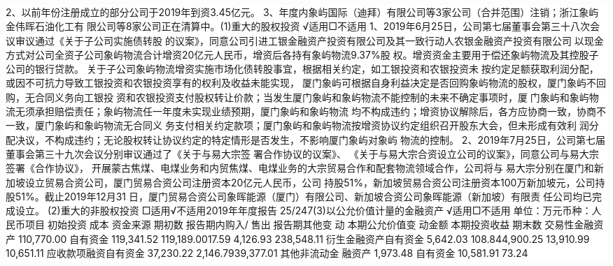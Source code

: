 2、以前年份注册成立的部分公司于2019年到资3.45亿元。
3、年度内象屿国际（迪拜）有限公司等3家公司（合并范围）注销；浙江象屿金伟晖石油化工有
限公司等8家公司正在清算中。(1)重大的股权投资
√适用□不适用
1、2019年6月25日，公司第七届董事会第三十八次会议审议通过《关于子公司实施债转股
的议案》，同意公司引进工银金融资产投资有限公司及其一致行动人农银金融资产投资有限公司
以现金方式对公司全资子公司象屿物流合计增资20亿元人民币，增资后各持有象屿物流9.37%股
权。增资资金主要用于偿还象屿物流及其控股子公司的银行贷款。
关于子公司象屿物流增资实施市场化债转股事宜，根据相关约定，如工银投资和农银投资未
按约定足额获取利润分配，或因不可抗力导致工银投资和农银投资享有的权利及收益未能实现，
厦门象屿可根据自身利益决定是否回购象屿物流的股权，厦门象屿不回购，无合同义务向工银投
资和农银投资支付股权转让价款；当发生厦门象屿和象屿物流不能控制的未来不确定事项时，厦
门象屿和象屿物流无须承担赔偿责任；象屿物流任一年度未实现业绩预期，厦门象屿和象屿物流
均不构成违约；增资协议解除后，各方应协商一致，协商不一致，厦门象屿和象屿物流无合同义
务支付相关约定款项；厦门象屿和象屿物流按增资协议约定组织召开股东大会，但未形成有效利
润分配决议，不构成违约；无论股权转让协议约定的特定情形是否发生，不影响厦门象屿对象屿
物流的控制。
2、2019年7月25日，公司第七届董事会第三十九次会议分别审议通过了《关于与易大宗签
署合作协议的议案》、
《关于与易大宗合资设立公司的议案》，同意公司与易大宗签署《合作协议》，
开展蒙古焦煤、电煤业务和内贸焦煤、电煤业务的大宗贸易合作和配套物流领域合作，公司将与
易大宗分别在厦门和新加坡设立贸易合资公司，厦门贸易合资公司注册资本20亿元人民币，公司
持股51%，新加坡贸易合资公司注册资本100万新加坡元，公司持股51%。截止2019年12月31
日，厦门贸易合资公司象晖能源（厦门）有限公司、新加坡合资公司象晖能源（新加坡）有限责
任公司均已完成设立。
(2)重大的非股权投资
□适用√不适用2019年年度报告
25/247(3)以公允价值计量的金融资产
√适用□不适用
单位：万元币种：人民币项目
初始投资
成本
资金来源
期初数
报告期内购入/
售出
报告期其他变
动
本期公允价值变
动金额
本期投资收益
期末数
交易性金融资
产
110,770.00
自有资金
119,341.52
119,189.0017.59
4,126.93
238,548.11
衍生金融资产自有资金
5,642.03
108.844,900.25
13,910.99
10,651.11
应收款项融资自有资金
37,230.22
2,146.7939,377.01
其他非流动金
融资产
1,973.48
自有资金
10,581.91
73.24